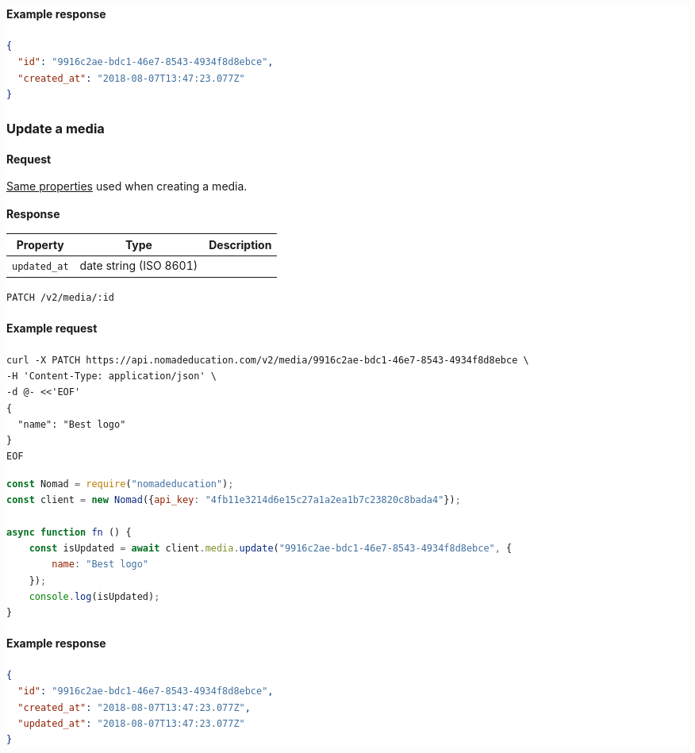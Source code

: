 #### Example response

```json
{
  "id": "9916c2ae-bdc1-46e7-8543-4934f8d8ebce",
  "created_at": "2018-08-07T13:47:23.077Z"
}
```

### Update a media

**Request**

[Same properties](#create-a-media) used when creating a media.

**Response**

Property | Type | Description
---|---|---
`updated_at` | date string (ISO 8601) |

```endpoint
PATCH /v2/media/:id
```

#### Example request

```curl
curl -X PATCH https://api.nomadeducation.com/v2/media/9916c2ae-bdc1-46e7-8543-4934f8d8ebce \
-H 'Content-Type: application/json' \
-d @- <<'EOF'
{
  "name": "Best logo"
}
EOF
```

```javascript
const Nomad = require("nomadeducation");
const client = new Nomad({api_key: "4fb11e3214d6e15c27a1a2ea1b7c23820c8bada4"});

async function fn () {
    const isUpdated = await client.media.update("9916c2ae-bdc1-46e7-8543-4934f8d8ebce", {
        name: "Best logo"
    });
    console.log(isUpdated);
}
```

#### Example response

```json
{
  "id": "9916c2ae-bdc1-46e7-8543-4934f8d8ebce",
  "created_at": "2018-08-07T13:47:23.077Z",
  "updated_at": "2018-08-07T13:47:23.077Z"
}
```
